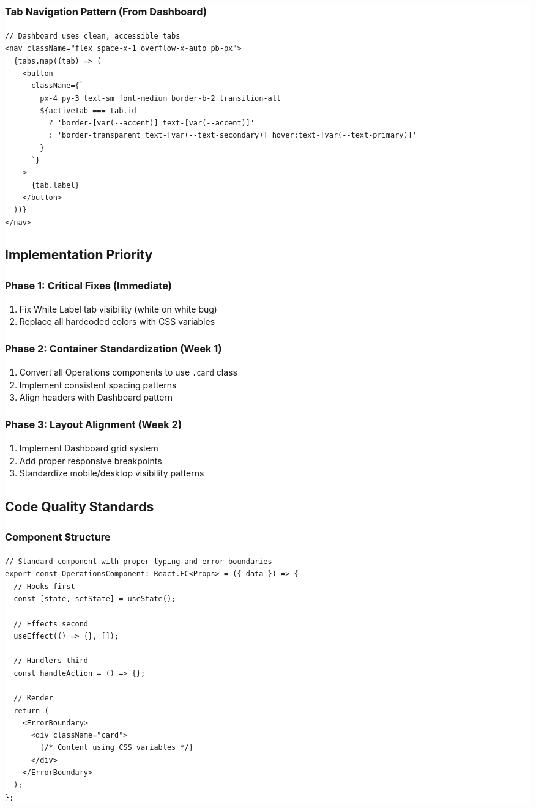 ### Tab Navigation Pattern (From Dashboard)

```tsx
// Dashboard uses clean, accessible tabs
<nav className="flex space-x-1 overflow-x-auto pb-px">
  {tabs.map((tab) => (
    <button
      className={`
        px-4 py-3 text-sm font-medium border-b-2 transition-all
        ${activeTab === tab.id
          ? 'border-[var(--accent)] text-[var(--accent)]'
          : 'border-transparent text-[var(--text-secondary)] hover:text-[var(--text-primary)]'
        }
      `}
    >
      {tab.label}
    </button>
  ))}
</nav>
```

## Implementation Priority

### Phase 1: Critical Fixes (Immediate)
1. Fix White Label tab visibility (white on white bug)
2. Replace all hardcoded colors with CSS variables

### Phase 2: Container Standardization (Week 1)
1. Convert all Operations components to use `.card` class
2. Implement consistent spacing patterns
3. Align headers with Dashboard pattern

### Phase 3: Layout Alignment (Week 2)
1. Implement Dashboard grid system
2. Add proper responsive breakpoints
3. Standardize mobile/desktop visibility patterns

## Code Quality Standards

### Component Structure
```tsx
// Standard component with proper typing and error boundaries
export const OperationsComponent: React.FC<Props> = ({ data }) => {
  // Hooks first
  const [state, setState] = useState();

  // Effects second
  useEffect(() => {}, []);

  // Handlers third
  const handleAction = () => {};

  // Render
  return (
    <ErrorBoundary>
      <div className="card">
        {/* Content using CSS variables */}
      </div>
    </ErrorBoundary>
  );
};
```